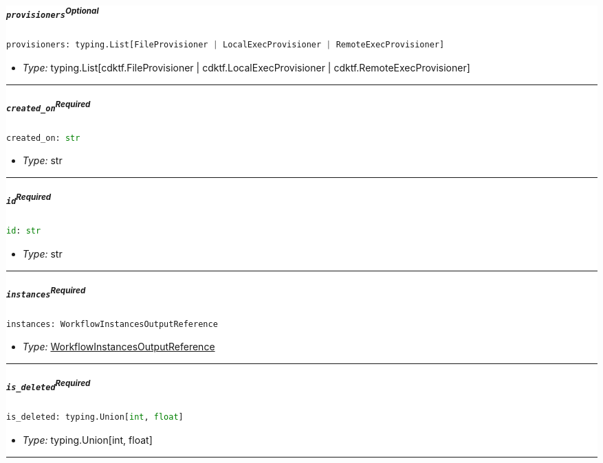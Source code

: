 ##### `provisioners`<sup>Optional</sup> <a name="provisioners" id="@cdktf/provider-cloudflare.workflow.Workflow.property.provisioners"></a>

```python
provisioners: typing.List[FileProvisioner | LocalExecProvisioner | RemoteExecProvisioner]
```

- *Type:* typing.List[cdktf.FileProvisioner | cdktf.LocalExecProvisioner | cdktf.RemoteExecProvisioner]

---

##### `created_on`<sup>Required</sup> <a name="created_on" id="@cdktf/provider-cloudflare.workflow.Workflow.property.createdOn"></a>

```python
created_on: str
```

- *Type:* str

---

##### `id`<sup>Required</sup> <a name="id" id="@cdktf/provider-cloudflare.workflow.Workflow.property.id"></a>

```python
id: str
```

- *Type:* str

---

##### `instances`<sup>Required</sup> <a name="instances" id="@cdktf/provider-cloudflare.workflow.Workflow.property.instances"></a>

```python
instances: WorkflowInstancesOutputReference
```

- *Type:* <a href="#@cdktf/provider-cloudflare.workflow.WorkflowInstancesOutputReference">WorkflowInstancesOutputReference</a>

---

##### `is_deleted`<sup>Required</sup> <a name="is_deleted" id="@cdktf/provider-cloudflare.workflow.Workflow.property.isDeleted"></a>

```python
is_deleted: typing.Union[int, float]
```

- *Type:* typing.Union[int, float]

---